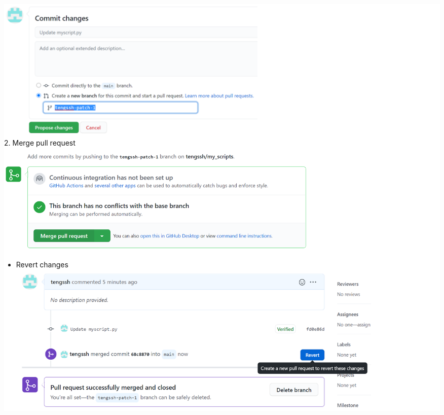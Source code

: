   <img src="images/gh_pull_request1.png" width="500"> <br />
  2. Merge pull request <br />
  <img src="images/gh_pull_request2.png" width="600"> <br />
* Revert changes <br />
  <img src="images/gh_revert.png" width="700"> <br />
